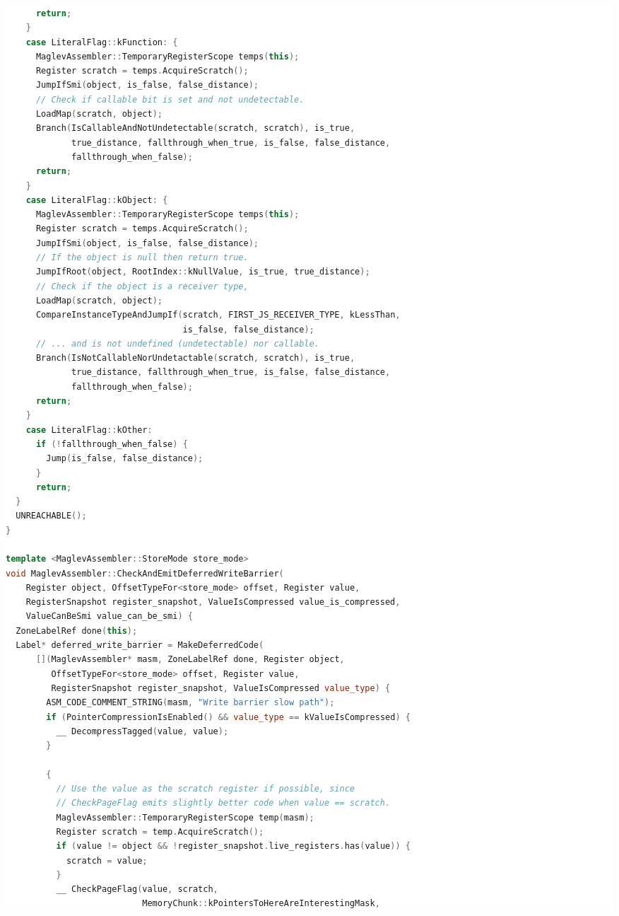 ```cpp
      return;
    }
    case LiteralFlag::kFunction: {
      MaglevAssembler::TemporaryRegisterScope temps(this);
      Register scratch = temps.AcquireScratch();
      JumpIfSmi(object, is_false, false_distance);
      // Check if callable bit is set and not undetectable.
      LoadMap(scratch, object);
      Branch(IsCallableAndNotUndetectable(scratch, scratch), is_true,
             true_distance, fallthrough_when_true, is_false, false_distance,
             fallthrough_when_false);
      return;
    }
    case LiteralFlag::kObject: {
      MaglevAssembler::TemporaryRegisterScope temps(this);
      Register scratch = temps.AcquireScratch();
      JumpIfSmi(object, is_false, false_distance);
      // If the object is null then return true.
      JumpIfRoot(object, RootIndex::kNullValue, is_true, true_distance);
      // Check if the object is a receiver type,
      LoadMap(scratch, object);
      CompareInstanceTypeAndJumpIf(scratch, FIRST_JS_RECEIVER_TYPE, kLessThan,
                                   is_false, false_distance);
      // ... and is not undefined (undetectable) nor callable.
      Branch(IsNotCallableNorUndetactable(scratch, scratch), is_true,
             true_distance, fallthrough_when_true, is_false, false_distance,
             fallthrough_when_false);
      return;
    }
    case LiteralFlag::kOther:
      if (!fallthrough_when_false) {
        Jump(is_false, false_distance);
      }
      return;
  }
  UNREACHABLE();
}

template <MaglevAssembler::StoreMode store_mode>
void MaglevAssembler::CheckAndEmitDeferredWriteBarrier(
    Register object, OffsetTypeFor<store_mode> offset, Register value,
    RegisterSnapshot register_snapshot, ValueIsCompressed value_is_compressed,
    ValueCanBeSmi value_can_be_smi) {
  ZoneLabelRef done(this);
  Label* deferred_write_barrier = MakeDeferredCode(
      [](MaglevAssembler* masm, ZoneLabelRef done, Register object,
         OffsetTypeFor<store_mode> offset, Register value,
         RegisterSnapshot register_snapshot, ValueIsCompressed value_type) {
        ASM_CODE_COMMENT_STRING(masm, "Write barrier slow path");
        if (PointerCompressionIsEnabled() && value_type == kValueIsCompressed) {
          __ DecompressTagged(value, value);
        }

        {
          // Use the value as the scratch register if possible, since
          // CheckPageFlag emits slightly better code when value == scratch.
          MaglevAssembler::TemporaryRegisterScope temp(masm);
          Register scratch = temp.AcquireScratch();
          if (value != object && !register_snapshot.live_registers.has(value)) {
            scratch = value;
          }
          __ CheckPageFlag(value, scratch,
                           MemoryChunk::kPointersToHereAreInterestingMask,
```